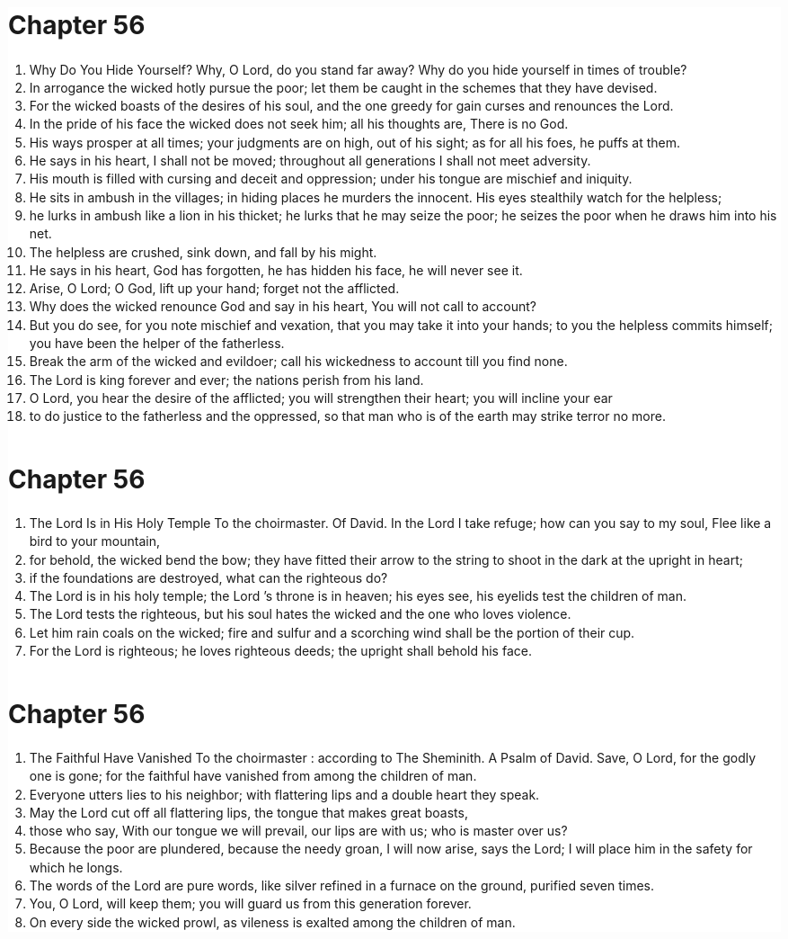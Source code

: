 # Chapter 56

1. Why Do You Hide Yourself? Why, O Lord, do you stand far away? Why do you hide yourself in times of trouble?
2. In arrogance the wicked hotly pursue the poor; let them be caught in the schemes that they have devised.
3. For the wicked boasts of the desires of his soul, and the one greedy for gain curses and renounces the Lord.
4. In the pride of his face the wicked does not seek him; all his thoughts are, There is no God.
5. His ways prosper at all times; your judgments are on high, out of his sight; as for all his foes, he puffs at them.
6. He says in his heart, I shall not be moved; throughout all generations I shall not meet adversity.
7. His mouth is filled with cursing and deceit and oppression; under his tongue are mischief and iniquity.
8. He sits in ambush in the villages; in hiding places he murders the innocent. His eyes stealthily watch for the helpless;
9. he lurks in ambush like a lion in his thicket; he lurks that he may seize the poor; he seizes the poor when he draws him into his net.
10. The helpless are crushed, sink down, and fall by his might.
11. He says in his heart, God has forgotten, he has hidden his face, he will never see it.
12. Arise, O Lord; O God, lift up your hand; forget not the afflicted.
13. Why does the wicked renounce God and say in his heart, You will not call to account?
14. But you do see, for you note mischief and vexation, that you may take it into your hands; to you the helpless commits himself; you have been the helper of the fatherless.
15. Break the arm of the wicked and evildoer; call his wickedness to account till you find none.
16. The Lord is king forever and ever; the nations perish from his land.
17. O Lord, you hear the desire of the afflicted; you will strengthen their heart; you will incline your ear
18. to do justice to the fatherless and the oppressed, so that man who is of the earth may strike terror no more.

# Chapter 56

1. The Lord Is in His Holy Temple To the choirmaster. Of David. In the Lord I take refuge; how can you say to my soul, Flee like a bird to your mountain,
2. for behold, the wicked bend the bow; they have fitted their arrow to the string to shoot in the dark at the upright in heart;
3. if the foundations are destroyed, what can the righteous do?
4. The Lord is in his holy temple; the Lord ’s throne is in heaven; his eyes see, his eyelids test the children of man.
5. The Lord tests the righteous, but his soul hates the wicked and the one who loves violence.
6. Let him rain coals on the wicked; fire and sulfur and a scorching wind shall be the portion of their cup.
7. For the Lord is righteous; he loves righteous deeds; the upright shall behold his face.

# Chapter 56

1. The Faithful Have Vanished To the choirmaster : according to The Sheminith. A Psalm of David. Save, O Lord, for the godly one is gone; for the faithful have vanished from among the children of man.
2. Everyone utters lies to his neighbor; with flattering lips and a double heart they speak.
3. May the Lord cut off all flattering lips, the tongue that makes great boasts,
4. those who say, With our tongue we will prevail, our lips are with us; who is master over us?
5. Because the poor are plundered, because the needy groan, I will now arise, says the Lord; I will place him in the safety for which he longs.
6. The words of the Lord are pure words, like silver refined in a furnace on the ground, purified seven times.
7. You, O Lord, will keep them; you will guard us from this generation forever.
8. On every side the wicked prowl, as vileness is exalted among the children of man.

